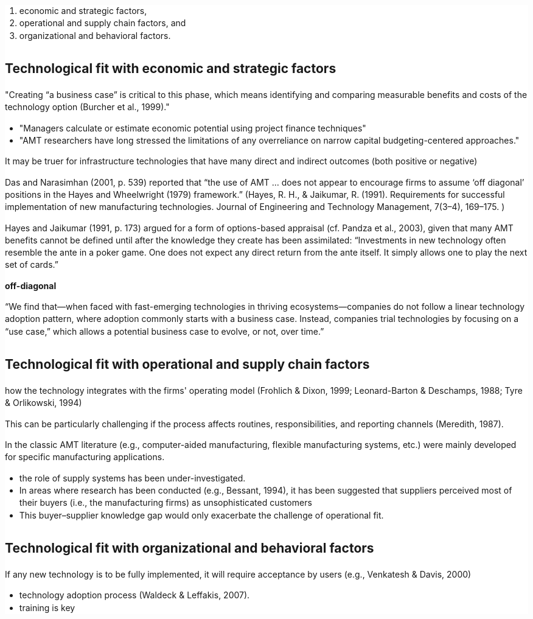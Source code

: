  1. economic and strategic factors, 
 2. operational and supply chain factors, and 
 3. organizational and behavioral factors.

## Technological fit with economic and strategic factors

"Creating “a business case” is critical to this phase, which means identifying and comparing measurable benefits and costs of the technology option (Burcher et al., 1999)."
- "Managers calculate or estimate economic potential using project finance techniques"
- "AMT researchers have long stressed the limitations of any overreliance on narrow capital budgeting-centered approaches."

It may be truer for infrastructure technologies that have many direct and indirect outcomes (both positive or negative)

Das and Narasimhan (2001, p. 539) reported that “the use of AMT … does not appear to encourage firms to assume ‘off diagonal’ positions in the Hayes and Wheelwright (1979) framework.” (Hayes, R. H., & Jaikumar, R. (1991). Requirements for successful implementation of new manufacturing technologies. Journal of Engineering and Technology Management, 7(3–4), 169–175. )

Hayes and Jaikumar (1991, p. 173) argued for a form of options-based appraisal (cf. Pandza et al., 2003), given that many AMT benefits cannot be defined until after the knowledge they create has been assimilated: “Investments in new technology often resemble the ante in a poker game. One does not expect any direct return from the ante itself. It simply allows one to play the next set of cards.”

**off-diagonal**

“We find that—when faced with fast-emerging technologies in thriving ecosystems—companies do not follow a linear technology adoption pattern, where adoption commonly starts with a business case. Instead, companies trial technologies by focusing on a “use case,” which allows a potential business case to evolve, or not, over time.”

## Technological fit with operational and supply chain factors

how the technology integrates with the firms' operating model (Frohlich & Dixon, 1999; Leonard-Barton & Deschamps, 1988; Tyre & Orlikowski, 1994)

This can be particularly challenging if the process affects routines, responsibilities, and reporting channels (Meredith, 1987).

In the classic AMT literature (e.g., computer-aided manufacturing, flexible manufacturing systems, etc.) were mainly developed for specific manufacturing applications. 
- the role of supply systems has been under-investigated.
- In areas where research has been conducted (e.g., Bessant, 1994), it has been suggested that suppliers perceived most of their buyers (i.e., the manufacturing firms) as unsophisticated customers
- This buyer–supplier knowledge gap would only exacerbate the challenge of operational fit.

## Technological fit with organizational and behavioral factors

If any new technology is to be fully implemented, it will require acceptance by users (e.g., Venkatesh & Davis, 2000)
- technology adoption process (Waldeck & Leffakis, 2007). 
- training is key 
